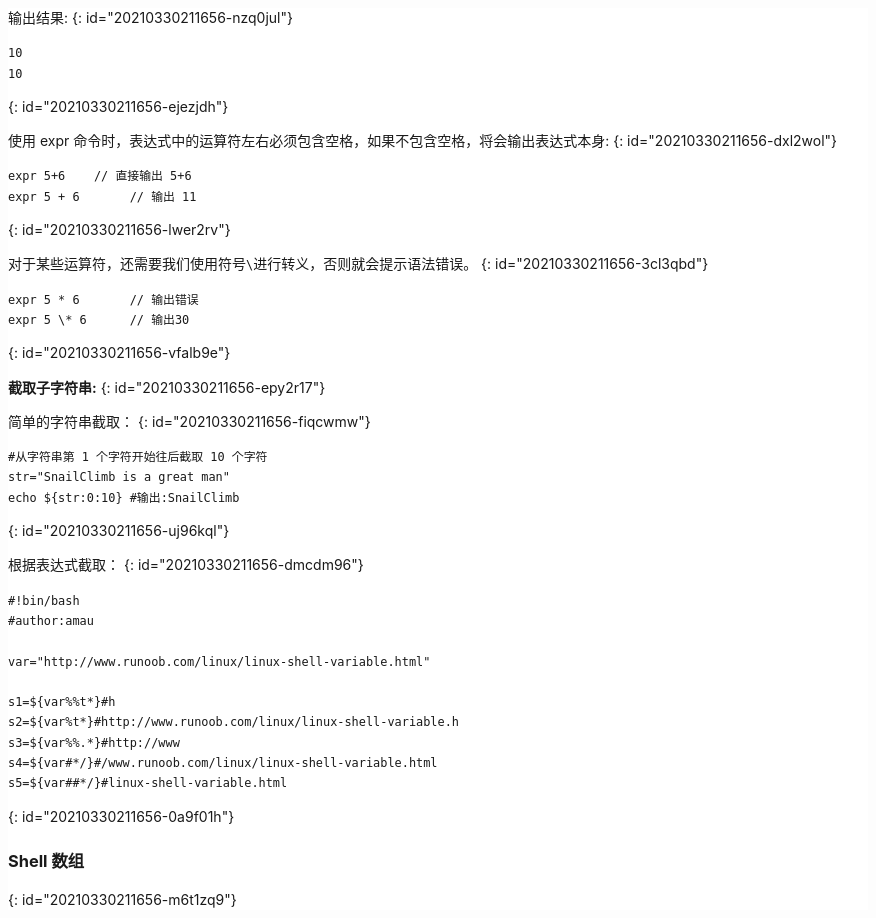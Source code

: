 输出结果:
{: id="20210330211656-nzq0jul"}

```
10
10
```
{: id="20210330211656-ejezjdh"}

使用 expr 命令时，表达式中的运算符左右必须包含空格，如果不包含空格，将会输出表达式本身:
{: id="20210330211656-dxl2wol"}

```shell
expr 5+6    // 直接输出 5+6
expr 5 + 6       // 输出 11
```
{: id="20210330211656-lwer2rv"}

对于某些运算符，还需要我们使用符号`\`进行转义，否则就会提示语法错误。
{: id="20210330211656-3cl3qbd"}

```shell
expr 5 * 6       // 输出错误
expr 5 \* 6      // 输出30
```
{: id="20210330211656-vfalb9e"}

**截取子字符串:**
{: id="20210330211656-epy2r17"}

简单的字符串截取：
{: id="20210330211656-fiqcwmw"}

```shell
#从字符串第 1 个字符开始往后截取 10 个字符
str="SnailClimb is a great man"
echo ${str:0:10} #输出:SnailClimb
```
{: id="20210330211656-uj96kql"}

根据表达式截取：
{: id="20210330211656-dmcdm96"}

```shell
#!bin/bash
#author:amau

var="http://www.runoob.com/linux/linux-shell-variable.html"

s1=${var%%t*}#h
s2=${var%t*}#http://www.runoob.com/linux/linux-shell-variable.h
s3=${var%%.*}#http://www
s4=${var#*/}#/www.runoob.com/linux/linux-shell-variable.html
s5=${var##*/}#linux-shell-variable.html
```
{: id="20210330211656-0a9f01h"}

### Shell 数组
{: id="20210330211656-m6t1zq9"}
